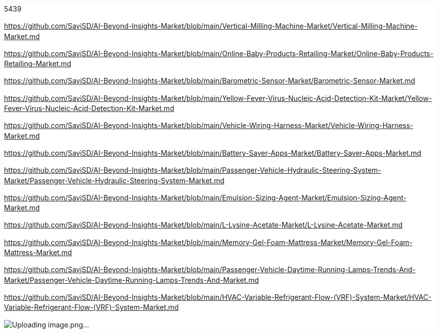 5439</p><p><a href="https://github.com/SaviSD/AI-Beyond-Insights-Market/blob/main/Vertical-Milling-Machine-Market/Vertical-Milling-Machine-Market.md">https://github.com/SaviSD/AI-Beyond-Insights-Market/blob/main/Vertical-Milling-Machine-Market/Vertical-Milling-Machine-Market.md</a></p><p><a href="https://github.com/SaviSD/AI-Beyond-Insights-Market/blob/main/Online-Baby-Products-Retailing-Market/Online-Baby-Products-Retailing-Market.md">https://github.com/SaviSD/AI-Beyond-Insights-Market/blob/main/Online-Baby-Products-Retailing-Market/Online-Baby-Products-Retailing-Market.md</a></p><p><a href="https://github.com/SaviSD/AI-Beyond-Insights-Market/blob/main/Barometric-Sensor-Market/Barometric-Sensor-Market.md">https://github.com/SaviSD/AI-Beyond-Insights-Market/blob/main/Barometric-Sensor-Market/Barometric-Sensor-Market.md</a></p><p><a href="https://github.com/SaviSD/AI-Beyond-Insights-Market/blob/main/Yellow-Fever-Virus-Nucleic-Acid-Detection-Kit-Market/Yellow-Fever-Virus-Nucleic-Acid-Detection-Kit-Market.md">https://github.com/SaviSD/AI-Beyond-Insights-Market/blob/main/Yellow-Fever-Virus-Nucleic-Acid-Detection-Kit-Market/Yellow-Fever-Virus-Nucleic-Acid-Detection-Kit-Market.md</a></p><p><a href="https://github.com/SaviSD/AI-Beyond-Insights-Market/blob/main/Vehicle-Wiring-Harness-Market/Vehicle-Wiring-Harness-Market.md">https://github.com/SaviSD/AI-Beyond-Insights-Market/blob/main/Vehicle-Wiring-Harness-Market/Vehicle-Wiring-Harness-Market.md</a></p><p><a href="https://github.com/SaviSD/AI-Beyond-Insights-Market/blob/main/Battery-Saver-Apps-Market/Battery-Saver-Apps-Market.md">https://github.com/SaviSD/AI-Beyond-Insights-Market/blob/main/Battery-Saver-Apps-Market/Battery-Saver-Apps-Market.md</a></p><p><a href="https://github.com/SaviSD/AI-Beyond-Insights-Market/blob/main/Passenger-Vehicle-Hydraulic-Steering-System-Market/Passenger-Vehicle-Hydraulic-Steering-System-Market.md">https://github.com/SaviSD/AI-Beyond-Insights-Market/blob/main/Passenger-Vehicle-Hydraulic-Steering-System-Market/Passenger-Vehicle-Hydraulic-Steering-System-Market.md</a></p><p><a href="https://github.com/SaviSD/AI-Beyond-Insights-Market/blob/main/Emulsion-Sizing-Agent-Market/Emulsion-Sizing-Agent-Market.md">https://github.com/SaviSD/AI-Beyond-Insights-Market/blob/main/Emulsion-Sizing-Agent-Market/Emulsion-Sizing-Agent-Market.md</a></p><p><a href="https://github.com/SaviSD/AI-Beyond-Insights-Market/blob/main/L-Lysine-Acetate-Market/L-Lysine-Acetate-Market.md">https://github.com/SaviSD/AI-Beyond-Insights-Market/blob/main/L-Lysine-Acetate-Market/L-Lysine-Acetate-Market.md</a></p><p><a href="https://github.com/SaviSD/AI-Beyond-Insights-Market/blob/main/Memory-Gel-Foam-Mattress-Market/Memory-Gel-Foam-Mattress-Market.md">https://github.com/SaviSD/AI-Beyond-Insights-Market/blob/main/Memory-Gel-Foam-Mattress-Market/Memory-Gel-Foam-Mattress-Market.md</a></p><p><a href="https://github.com/SaviSD/AI-Beyond-Insights-Market/blob/main/Passenger-Vehicle-Daytime-Running-Lamps-Trends-And-Market/Passenger-Vehicle-Daytime-Running-Lamps-Trends-And-Market.md">https://github.com/SaviSD/AI-Beyond-Insights-Market/blob/main/Passenger-Vehicle-Daytime-Running-Lamps-Trends-And-Market/Passenger-Vehicle-Daytime-Running-Lamps-Trends-And-Market.md</a></p><p><a href="https://github.com/SaviSD/AI-Beyond-Insights-Market/blob/main/HVAC-Variable-Refrigerant-Flow-(VRF)-System-Market/HVAC-Variable-Refrigerant-Flow-(VRF)-System-Market.md">https://github.com/SaviSD/AI-Beyond-Insights-Market/blob/main/HVAC-Variable-Refrigerant-Flow-(VRF)-System-Market/HVAC-Variable-Refrigerant-Flow-(VRF)-System-Market.md</a></p>
![Uploading image.png…]()
